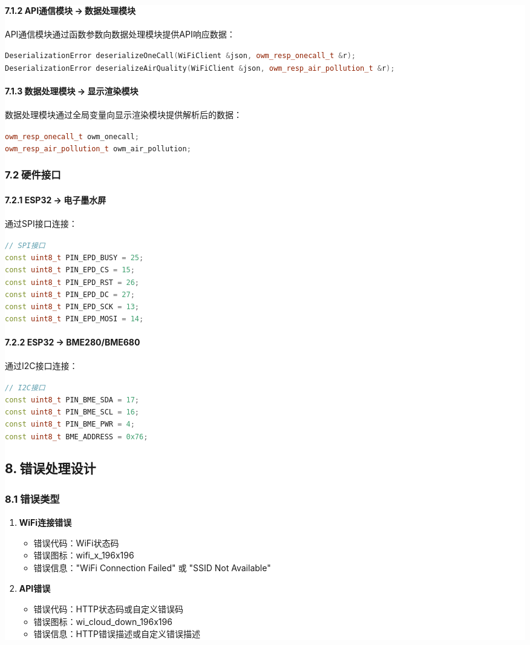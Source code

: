 #### 7.1.2 API通信模块 → 数据处理模块

API通信模块通过函数参数向数据处理模块提供API响应数据：

```cpp
DeserializationError deserializeOneCall(WiFiClient &json, owm_resp_onecall_t &r);
DeserializationError deserializeAirQuality(WiFiClient &json, owm_resp_air_pollution_t &r);
```

#### 7.1.3 数据处理模块 → 显示渲染模块

数据处理模块通过全局变量向显示渲染模块提供解析后的数据：

```cpp
owm_resp_onecall_t owm_onecall;
owm_resp_air_pollution_t owm_air_pollution;
```

### 7.2 硬件接口

#### 7.2.1 ESP32 → 电子墨水屏

通过SPI接口连接：

```cpp
// SPI接口
const uint8_t PIN_EPD_BUSY = 25;
const uint8_t PIN_EPD_CS = 15;
const uint8_t PIN_EPD_RST = 26;
const uint8_t PIN_EPD_DC = 27;
const uint8_t PIN_EPD_SCK = 13;
const uint8_t PIN_EPD_MOSI = 14;
```

#### 7.2.2 ESP32 → BME280/BME680

通过I2C接口连接：

```cpp
// I2C接口
const uint8_t PIN_BME_SDA = 17;
const uint8_t PIN_BME_SCL = 16;
const uint8_t PIN_BME_PWR = 4;
const uint8_t BME_ADDRESS = 0x76;
```

## 8. 错误处理设计

### 8.1 错误类型

1. **WiFi连接错误**
   - 错误代码：WiFi状态码
   - 错误图标：wifi_x_196x196
   - 错误信息："WiFi Connection Failed" 或 "SSID Not Available"

2. **API错误**
   - 错误代码：HTTP状态码或自定义错误码
   - 错误图标：wi_cloud_down_196x196
   - 错误信息：HTTP错误描述或自定义错误描述
